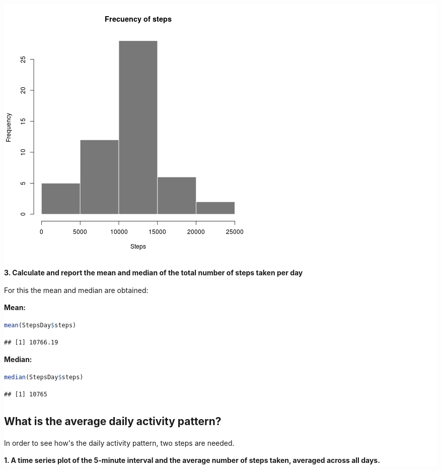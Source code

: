 ![plot of chunk Histogram_steps_day](figure/Histogram_steps_day-1.png) 

**3. Calculate and report the mean and median of the total number of steps taken per day**

For this the mean and median are obtained:

**Mean:**

```r
mean(StepsDay$steps)
```

```
## [1] 10766.19
```
**Median:**

```r
median(StepsDay$steps)
```

```
## [1] 10765
```

## What is the average daily activity pattern?

In order to see how's the daily activity pattern, two steps are needed.

**1. A time series plot of the 5-minute interval and the average number of steps taken, averaged across all days.**
